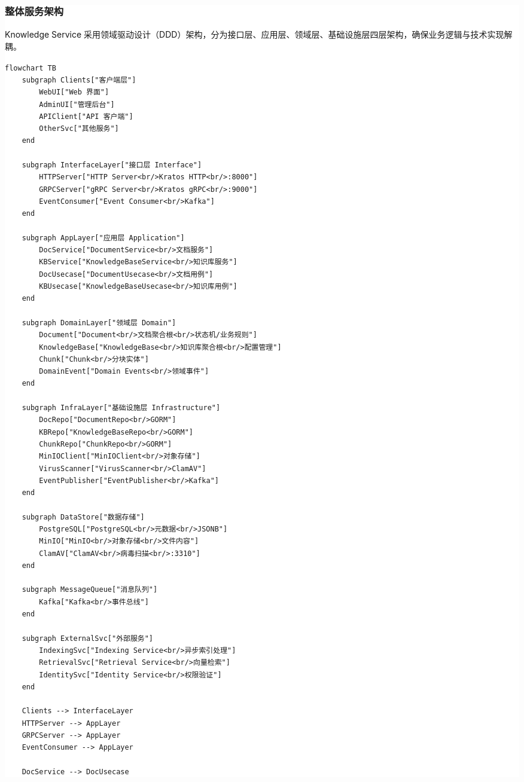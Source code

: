 ### 整体服务架构

Knowledge Service 采用领域驱动设计（DDD）架构，分为接口层、应用层、领域层、基础设施层四层架构，确保业务逻辑与技术实现解耦。

```mermaid
flowchart TB
    subgraph Clients["客户端层"]
        WebUI["Web 界面"]
        AdminUI["管理后台"]
        APIClient["API 客户端"]
        OtherSvc["其他服务"]
    end

    subgraph InterfaceLayer["接口层 Interface"]
        HTTPServer["HTTP Server<br/>Kratos HTTP<br/>:8000"]
        GRPCServer["gRPC Server<br/>Kratos gRPC<br/>:9000"]
        EventConsumer["Event Consumer<br/>Kafka"]
    end

    subgraph AppLayer["应用层 Application"]
        DocService["DocumentService<br/>文档服务"]
        KBService["KnowledgeBaseService<br/>知识库服务"]
        DocUsecase["DocumentUsecase<br/>文档用例"]
        KBUsecase["KnowledgeBaseUsecase<br/>知识库用例"]
    end

    subgraph DomainLayer["领域层 Domain"]
        Document["Document<br/>文档聚合根<br/>状态机/业务规则"]
        KnowledgeBase["KnowledgeBase<br/>知识库聚合根<br/>配置管理"]
        Chunk["Chunk<br/>分块实体"]
        DomainEvent["Domain Events<br/>领域事件"]
    end

    subgraph InfraLayer["基础设施层 Infrastructure"]
        DocRepo["DocumentRepo<br/>GORM"]
        KBRepo["KnowledgeBaseRepo<br/>GORM"]
        ChunkRepo["ChunkRepo<br/>GORM"]
        MinIOClient["MinIOClient<br/>对象存储"]
        VirusScanner["VirusScanner<br/>ClamAV"]
        EventPublisher["EventPublisher<br/>Kafka"]
    end

    subgraph DataStore["数据存储"]
        PostgreSQL["PostgreSQL<br/>元数据<br/>JSONB"]
        MinIO["MinIO<br/>对象存储<br/>文件内容"]
        ClamAV["ClamAV<br/>病毒扫描<br/>:3310"]
    end

    subgraph MessageQueue["消息队列"]
        Kafka["Kafka<br/>事件总线"]
    end

    subgraph ExternalSvc["外部服务"]
        IndexingSvc["Indexing Service<br/>异步索引处理"]
        RetrievalSvc["Retrieval Service<br/>向量检索"]
        IdentitySvc["Identity Service<br/>权限验证"]
    end

    Clients --> InterfaceLayer
    HTTPServer --> AppLayer
    GRPCServer --> AppLayer
    EventConsumer --> AppLayer

    DocService --> DocUsecase
```